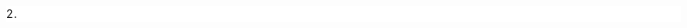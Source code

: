 <span class="msupsub"><span class="vlist-t"><span class="vlist-r"><span class="vlist" style="height:0.8913142857142857em;"><span style="top:-2.931em;margin-right:0.07142857142857144em;"><span class="pstrut" style="height:2.5em;"></span><span class="sizing reset-size3 size1 mtight"><span class="mord mtight">2</span></span></span></span></span></span></span></span></span></span></span></span><span class="vlist-s">​</span></span><span class="vlist-r"><span class="vlist" style="height:0.5451999999999999em;"><span></span></span></span></span></span><span class="mclose nulldelimiter"></span></span></span></span></span></span>.</p>